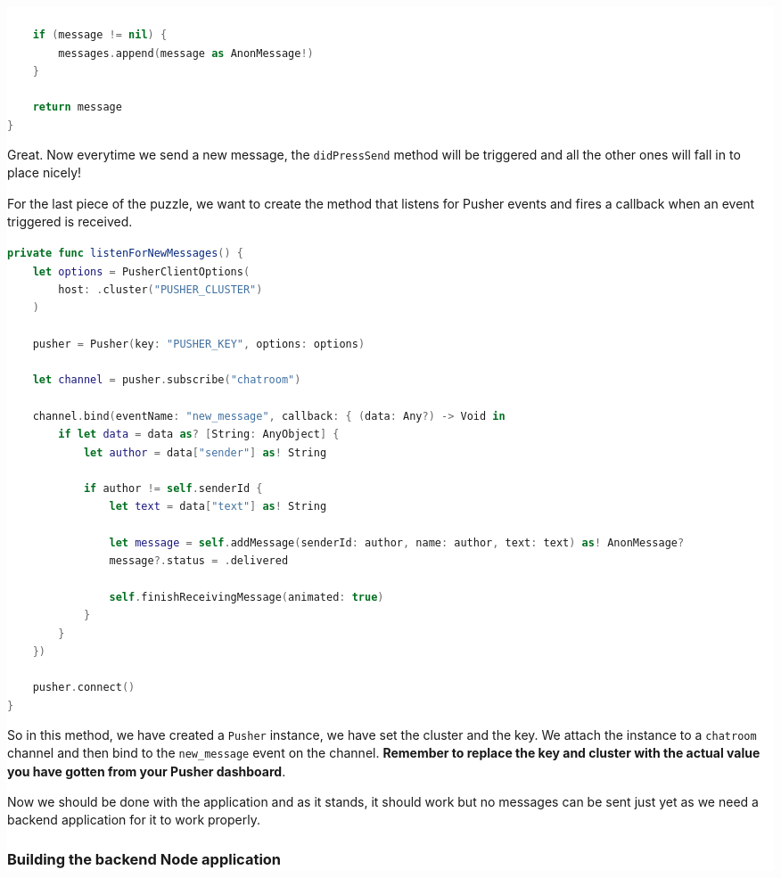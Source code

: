 ```Swift

    if (message != nil) {
        messages.append(message as AnonMessage!)
    }

    return message
}
```

Great. Now everytime we send a new message, the `didPressSend` method will be triggered  and all the other ones will fall in to place nicely!

For the last piece of the puzzle, we want to create the method that listens for Pusher events and fires a callback when an event triggered is received.

```swift
private func listenForNewMessages() {
    let options = PusherClientOptions(
        host: .cluster("PUSHER_CLUSTER")
    )

    pusher = Pusher(key: "PUSHER_KEY", options: options)

    let channel = pusher.subscribe("chatroom")

    channel.bind(eventName: "new_message", callback: { (data: Any?) -> Void in
        if let data = data as? [String: AnyObject] {
            let author = data["sender"] as! String

            if author != self.senderId {
                let text = data["text"] as! String

                let message = self.addMessage(senderId: author, name: author, text: text) as! AnonMessage?
                message?.status = .delivered

                self.finishReceivingMessage(animated: true)
            }
        }
    })

    pusher.connect()
}
```

So in this method, we have created a `Pusher` instance, we have set the cluster and the key. We attach the instance to a `chatroom` channel and then bind to the `new_message` event on the channel. **Remember to replace the key and cluster with the actual value you have gotten from your Pusher dashboard**. 

Now we should be done with the application and as it stands, it should work but no messages can be sent just yet as we need a backend application for it to work properly.

### Building the backend Node application
